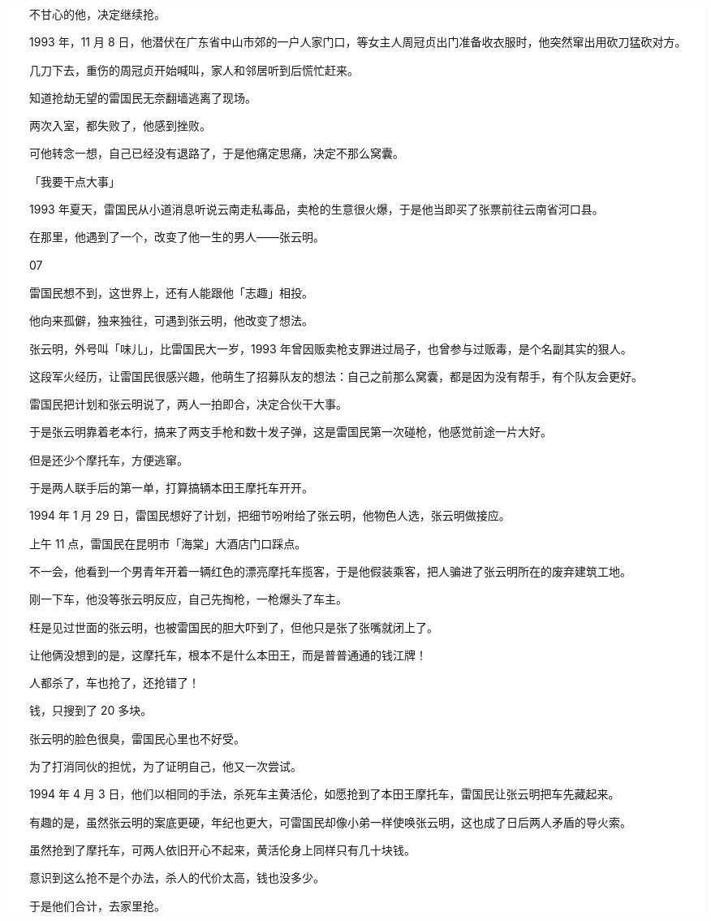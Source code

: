 &emsp;&emsp;不甘心的他，决定继续抢。  
  
&emsp;&emsp;1993 年，11 月 8 日，他潜伏在广东省中山市郊的一户人家门口，等女主人周冠贞出门准备收衣服时，他突然窜出用砍刀猛砍对方。  
  
&emsp;&emsp;几刀下去，重伤的周冠贞开始喊叫，家人和邻居听到后慌忙赶来。  
  
&emsp;&emsp;知道抢劫无望的雷国民无奈翻墙逃离了现场。  
  
&emsp;&emsp;两次入室，都失败了，他感到挫败。  
  
&emsp;&emsp;可他转念一想，自己已经没有退路了，于是他痛定思痛，决定不那么窝囊。  
  
&emsp;&emsp;「我要干点大事」  
  
&emsp;&emsp;1993 年夏天，雷国民从小道消息听说云南走私毒品，卖枪的生意很火爆，于是他当即买了张票前往云南省河口县。  
  
&emsp;&emsp;在那里，他遇到了一个，改变了他一生的男人——张云明。  
  
&emsp;&emsp;07  
  
&emsp;&emsp;雷国民想不到，这世界上，还有人能跟他「志趣」相投。  
  
&emsp;&emsp;他向来孤僻，独来独往，可遇到张云明，他改变了想法。  
  
&emsp;&emsp;张云明，外号叫「味儿」，比雷国民大一岁，1993 年曾因贩卖枪支罪进过局子，也曾参与过贩毒，是个名副其实的狠人。  
  
&emsp;&emsp;这段军火经历，让雷国民很感兴趣，他萌生了招募队友的想法：自己之前那么窝囊，都是因为没有帮手，有个队友会更好。  
  
&emsp;&emsp;雷国民把计划和张云明说了，两人一拍即合，决定合伙干大事。  
  
&emsp;&emsp;于是张云明靠着老本行，搞来了两支手枪和数十发子弹，这是雷国民第一次碰枪，他感觉前途一片大好。  
  
&emsp;&emsp;但是还少个摩托车，方便逃窜。  
  
&emsp;&emsp;于是两人联手后的第一单，打算搞辆本田王摩托车开开。  
  
&emsp;&emsp;1994 年 1 月 29 日，雷国民想好了计划，把细节吩咐给了张云明，他物色人选，张云明做接应。  
  
&emsp;&emsp;上午 11 点，雷国民在昆明市「海棠」大酒店门口踩点。  
  
&emsp;&emsp;不一会，他看到一个男青年开着一辆红色的漂亮摩托车揽客，于是他假装乘客，把人骗进了张云明所在的废弃建筑工地。  
  
&emsp;&emsp;刚一下车，他没等张云明反应，自己先掏枪，一枪爆头了车主。  
  
&emsp;&emsp;枉是见过世面的张云明，也被雷国民的胆大吓到了，但他只是张了张嘴就闭上了。  
  
&emsp;&emsp;让他俩没想到的是，这摩托车，根本不是什么本田王，而是普普通通的钱江牌！  
  
&emsp;&emsp;人都杀了，车也抢了，还抢错了！  
  
&emsp;&emsp;钱，只搜到了 20 多块。  
  
&emsp;&emsp;张云明的脸色很臭，雷国民心里也不好受。  
  
&emsp;&emsp;为了打消同伙的担忧，为了证明自己，他又一次尝试。  
  
&emsp;&emsp;1994 年 4 月 3 日，他们以相同的手法，杀死车主黄活伦，如愿抢到了本田王摩托车，雷国民让张云明把车先藏起来。  
  
&emsp;&emsp;有趣的是，虽然张云明的案底更硬，年纪也更大，可雷国民却像小弟一样使唤张云明，这也成了日后两人矛盾的导火索。  
  
&emsp;&emsp;虽然抢到了摩托车，可两人依旧开心不起来，黄活伦身上同样只有几十块钱。  
  
&emsp;&emsp;意识到这么抢不是个办法，杀人的代价太高，钱也没多少。  
  
&emsp;&emsp;于是他们合计，去家里抢。  
  